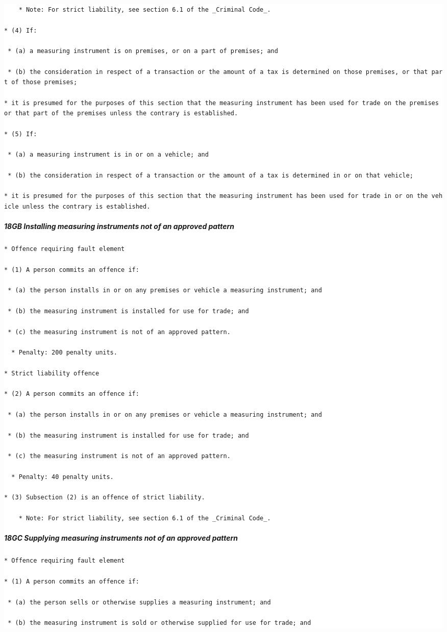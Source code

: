         * Note: For strict liability, see section 6.1 of the _Criminal Code_.

    * (4) If:

     * (a) a measuring instrument is on premises, or on a part of premises; and

     * (b) the consideration in respect of a transaction or the amount of a tax is determined on those premises, or that part of those premises;

    * it is presumed for the purposes of this section that the measuring instrument has been used for trade on the premises or that part of the premises unless the contrary is established.

    * (5) If:

     * (a) a measuring instrument is in or on a vehicle; and

     * (b) the consideration in respect of a transaction or the amount of a tax is determined in or on that vehicle;

    * it is presumed for the purposes of this section that the measuring instrument has been used for trade in or on the vehicle unless the contrary is established.

##### 18GB  Installing measuring instruments not of an approved pattern

    * Offence requiring fault element

    * (1) A person commits an offence if:

     * (a) the person installs in or on any premises or vehicle a measuring instrument; and

     * (b) the measuring instrument is installed for use for trade; and

     * (c) the measuring instrument is not of an approved pattern.

      * Penalty: 200 penalty units.

    * Strict liability offence

    * (2) A person commits an offence if:

     * (a) the person installs in or on any premises or vehicle a measuring instrument; and

     * (b) the measuring instrument is installed for use for trade; and

     * (c) the measuring instrument is not of an approved pattern.

      * Penalty: 40 penalty units.

    * (3) Subsection (2) is an offence of strict liability.

        * Note: For strict liability, see section 6.1 of the _Criminal Code_.

##### 18GC  Supplying measuring instruments not of an approved pattern

    * Offence requiring fault element

    * (1) A person commits an offence if:

     * (a) the person sells or otherwise supplies a measuring instrument; and

     * (b) the measuring instrument is sold or otherwise supplied for use for trade; and
